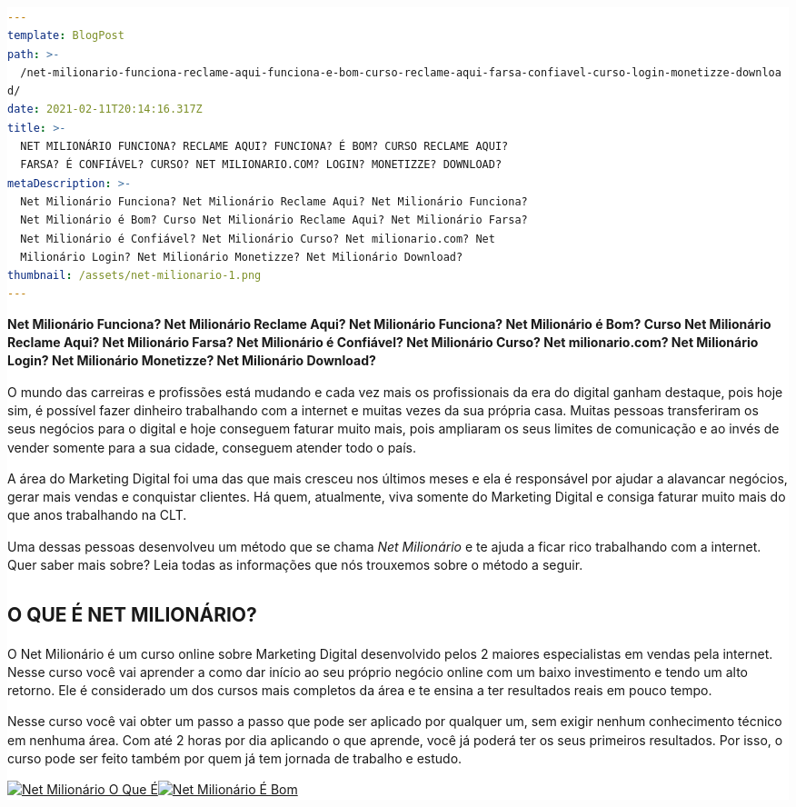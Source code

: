 ```yaml
---
template: BlogPost
path: >-
  /net-milionario-funciona-reclame-aqui-funciona-e-bom-curso-reclame-aqui-farsa-confiavel-curso-login-monetizze-download/
date: 2021-02-11T20:14:16.317Z
title: >-
  NET MILIONÁRIO FUNCIONA? RECLAME AQUI? FUNCIONA? É BOM? CURSO RECLAME AQUI?
  FARSA? É CONFIÁVEL? CURSO? NET MILIONARIO.COM? LOGIN? MONETIZZE? DOWNLOAD?
metaDescription: >-
  Net Milionário Funciona? Net Milionário Reclame Aqui? Net Milionário Funciona?
  Net Milionário é Bom? Curso Net Milionário Reclame Aqui? Net Milionário Farsa?
  Net Milionário é Confiável? Net Milionário Curso? Net milionario.com? Net
  Milionário Login? Net Milionário Monetizze? Net Milionário Download?
thumbnail: /assets/net-milionario-1.png
---
```



**Net Milionário Funciona? Net Milionário Reclame Aqui? Net Milionário Funciona? Net Milionário é Bom? Curso Net Milionário Reclame Aqui? Net Milionário Farsa? Net Milionário é Confiável? Net Milionário Curso? Net milionario.com? Net Milionário Login? Net Milionário Monetizze? Net Milionário Download?**

O mundo das carreiras e profissões está mudando e cada vez mais os profissionais da era do digital ganham destaque, pois hoje sim, é possível fazer dinheiro trabalhando com a internet e muitas vezes da sua própria casa. Muitas pessoas transferiram os seus negócios para o digital e hoje conseguem faturar muito mais, pois ampliaram os seus limites de comunicação e ao invés de vender somente para a sua cidade, conseguem atender todo o país.

A área do Marketing Digital foi uma das que mais cresceu nos últimos meses e ela é responsável por ajudar a alavancar negócios, gerar mais vendas e conquistar clientes. Há quem, atualmente, viva somente do Marketing Digital e consiga faturar muito mais do que anos trabalhando na CLT.

Uma dessas pessoas desenvolveu um método que se chama *Net Milionário* e te ajuda a ficar rico trabalhando com a internet. Quer saber mais sobre? Leia todas as informações que nós trouxemos sobre o método a seguir.

## O QUE É NET MILIONÁRIO?



O Net Milionário é um curso online sobre Marketing Digital desenvolvido pelos 2 maiores especialistas em vendas pela internet. Nesse curso você vai aprender a como dar início ao seu próprio negócio online com um baixo investimento e tendo um alto retorno. Ele é considerado um dos cursos mais completos da área e te ensina a ter resultados reais em pouco tempo.

Nesse curso você vai obter um passo a passo que pode ser aplicado por qualquer um, sem exigir nenhum conhecimento técnico em nenhuma área. Com até 2 horas por dia aplicando o que aprende, você já poderá ter os seus primeiros resultados. Por isso, o curso pode ser feito também por quem já tem jornada de trabalho e estudo.

[![Net Milionário O Que É](https://vanessadermatologia.pro/wp-content/uploads/2021/01/vanessadermatologia.pro-net-milionario-o-que-e.png "Net Milionário O Que É")](https://app.monetizze.com.br/r/AEB11969399?src=gsites)[![Net Milionário É Bom](https://vanessadermatologia.pro/wp-content/uploads/2021/01/vanessadermatologia.pro-net-milionario-e-bom.gif "Net Milionário É Bom")](https://app.monetizze.com.br/r/AEB11969399?src=gsites)
